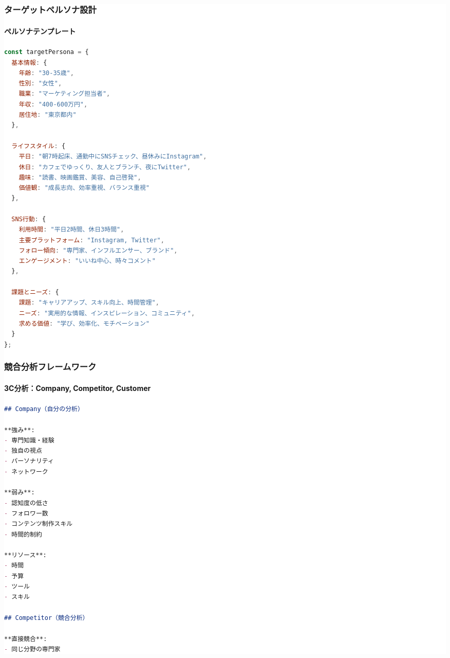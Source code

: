 ### ターゲットペルソナ設計

#### ペルソナテンプレート
```javascript
const targetPersona = {
  基本情報: {
    年齢: "30-35歳",
    性別: "女性",
    職業: "マーケティング担当者",
    年収: "400-600万円",
    居住地: "東京都内"
  },
  
  ライフスタイル: {
    平日: "朝7時起床、通勤中にSNSチェック、昼休みにInstagram",
    休日: "カフェでゆっくり、友人とブランチ、夜にTwitter",
    趣味: "読書、映画鑑賞、美容、自己啓発",
    価値観: "成長志向、効率重視、バランス重視"
  },
  
  SNS行動: {
    利用時間: "平日2時間、休日3時間",
    主要プラットフォーム: "Instagram, Twitter",
    フォロー傾向: "専門家、インフルエンサー、ブランド",
    エンゲージメント: "いいね中心、時々コメント"
  },
  
  課題とニーズ: {
    課題: "キャリアアップ、スキル向上、時間管理",
    ニーズ: "実用的な情報、インスピレーション、コミュニティ",
    求める価値: "学び、効率化、モチベーション"
  }
};
```

### 競合分析フレームワーク

#### 3C分析：Company, Competitor, Customer
```markdown
## Company（自分の分析）

**強み**:
- 専門知識・経験
- 独自の視点
- パーソナリティ
- ネットワーク

**弱み**:
- 認知度の低さ
- フォロワー数
- コンテンツ制作スキル
- 時間的制約

**リソース**:
- 時間
- 予算
- ツール
- スキル

## Competitor（競合分析）

**直接競合**:
- 同じ分野の専門家
```